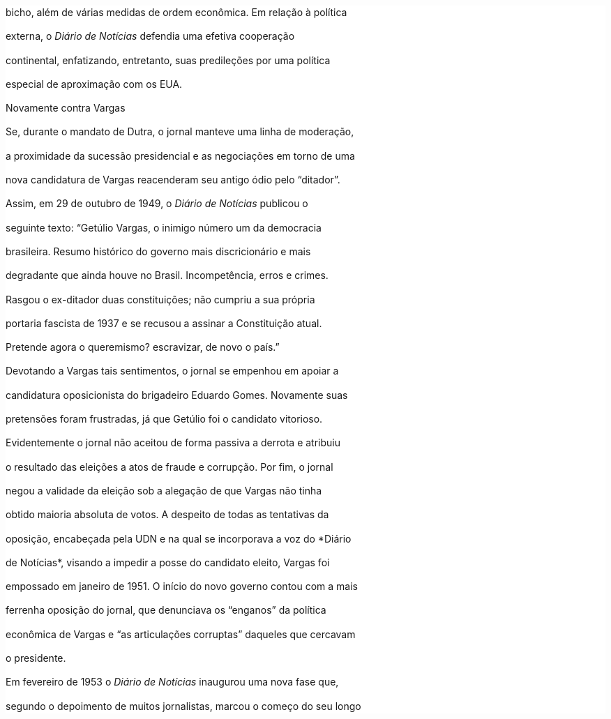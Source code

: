 bicho, além de várias medidas de ordem econômica. Em relação à política

externa, o *Diário de Notícias* defendia uma efetiva cooperação

continental, enfatizando, entretanto, suas predileções por uma política

especial de aproximação com os EUA.



Novamente contra Vargas



Se, durante o mandato de Dutra, o jornal manteve uma linha de moderação,

a proximidade da sucessão presidencial e as negociações em torno de uma

nova candidatura de Vargas reacenderam seu antigo ódio pelo “ditador”.

Assim, em 29 de outubro de 1949, o *Diário de Notícias* publicou o

seguinte texto: “Getúlio Vargas, o inimigo número um da democracia

brasileira. Resumo histórico do governo mais discricionário e mais

degradante que ainda houve no Brasil. Incompetência, erros e crimes.

Rasgou o ex-ditador duas constituições; não cumpriu a sua própria

portaria fascista de 1937 e se recusou a assinar a Constituição atual.

Pretende agora o queremismo? escravizar, de novo o país.”



Devotando a Vargas tais sentimentos, o jornal se empenhou em apoiar a

candidatura oposicionista do brigadeiro Eduardo Gomes. Novamente suas

pretensões foram frustradas, já que Getúlio foi o candidato vitorioso.

Evidentemente o jornal não aceitou de forma passiva a derrota e atribuiu

o resultado das eleições a atos de fraude e corrupção. Por fim, o jornal

negou a validade da eleição sob a alegação de que Vargas não tinha

obtido maioria absoluta de votos. A despeito de todas as tentativas da

oposição, encabeçada pela UDN e na qual se incorporava a voz do *Diário

de Notícias*, visando a impedir a posse do candidato eleito, Vargas foi

empossado em janeiro de 1951. O início do novo governo contou com a mais

ferrenha oposição do jornal, que denunciava os “enganos” da política

econômica de Vargas e “as articulações corruptas” daqueles que cercavam

o presidente.



Em fevereiro de 1953 o *Diário de Notícias* inaugurou uma nova fase que,

segundo o depoimento de muitos jornalistas, marcou o começo do seu longo
